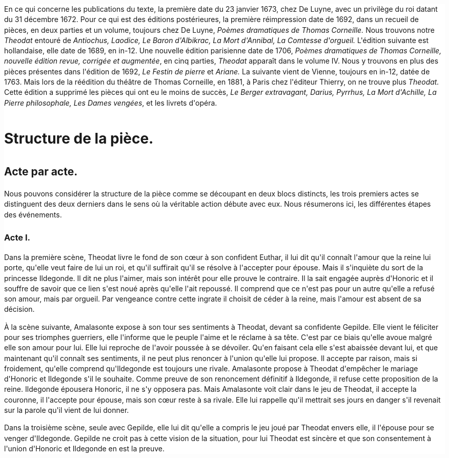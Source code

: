 En ce qui concerne les publications du texte, la première date du 23 janvier 1673, chez De Luyne, avec un privilège du roi datant du 31 décembre 1672. Pour ce qui est des éditions postérieures, la première réimpression date de 1692, dans un recueil de pièces, en deux parties et un volume, toujours chez De Luyne, *Poèmes dramatiques de Thomas Corneille.* Nous trouvons notre *Theodat* entouré de *Antiochus, Laodice, Le Baron d'Albikrac, La Mort d'Annibal, La Comtesse d'orgueil.* L'édition suivante est hollandaise, elle date de 1689, en in-12. Une nouvelle édition parisienne date de 1706, *Poèmes dramatiques de Thomas Corneille, nouvelle édition revue, corrigée et augmentée*, en cinq parties, *Theodat* apparaît dans le volume IV. Nous y trouvons en plus des pièces présentes dans l'édition de 1692, *Le Festin de pierre* et *Ariane.* La suivante vient de Vienne, toujours en in-12, datée de 1763. Mais lors de la réédition du théâtre de Thomas Corneille, en 1881, à Paris chez l'éditeur Thierry, on ne trouve plus *Theodat.* Cette édition a supprimé les pièces qui ont eu le moins de succès, *Le Berger extravagant, Darius, Pyrrhus, La Mort d'Achille, La Pierre philosophale, Les Dames vengées*, et les livrets d'opéra.


# Structure de la pièce.


## Acte par acte.

Nous pouvons considérer la structure de la pièce comme se découpant en deux blocs distincts, les trois premiers actes se distinguent des deux derniers dans le sens où la véritable action débute avec eux. Nous résumerons ici, les différentes étapes des événements.


### Acte I.

Dans la première scène, Theodat livre le fond de son cœur à son confident Euthar, il lui dit qu'il connaît l'amour que la reine lui porte, qu'elle veut faire de lui un roi, et qu'il suffirait qu'il se résolve à l'accepter pour épouse. Mais il s'inquiète du sort de la princesse Ildegonde. Il dit ne plus l'aimer, mais son intérêt pour elle prouve le contraire. Il la sait engagée auprès d'Honoric et il souffre de savoir que ce lien s'est noué après qu'elle l'ait repoussé. Il comprend que ce n'est pas pour un autre qu'elle a refusé son amour, mais par orgueil. Par vengeance contre cette ingrate il choisit de céder à la reine, mais l'amour est absent de sa décision.

À la scène suivante, Amalasonte expose à son tour ses sentiments à Theodat, devant sa confidente Gepilde. Elle vient le féliciter pour ses triomphes guerriers, elle l'informe que le peuple l'aime et le réclame à sa tête. C'est par ce biais qu'elle avoue malgré elle son amour pour lui. Elle lui reproche de l'avoir poussée à se dévoiler. Qu'en faisant cela elle s'est abaissée devant lui, et que maintenant qu'il connaît ses sentiments, il ne peut plus renoncer à l'union qu'elle lui propose. Il accepte par raison, mais si froidement, qu'elle comprend qu'Ildegonde est toujours une rivale. Amalasonte propose à Theodat d'empêcher le mariage d'Honoric et Ildegonde s'il le souhaite. Comme preuve de son renoncement définitif à Ildegonde, il refuse cette proposition de la reine. Ildegonde épousera Honoric, il ne s'y opposera pas. Mais Amalasonte voit clair dans le jeu de Theodat, il accepte la couronne, il l'accepte pour épouse, mais son cœur reste à sa rivale. Elle lui rappelle qu'il mettrait ses jours en danger s'il revenait sur la parole qu'il vient de lui donner.

Dans la troisième scène, seule avec Gepilde, elle lui dit qu'elle a compris le jeu joué par Theodat envers elle, il l'épouse pour se venger d'Ildegonde. Gepilde ne croit pas à cette vision de la situation, pour lui Theodat est sincère et que son consentement à l'union d'Honoric et Ildegonde en est la preuve.

